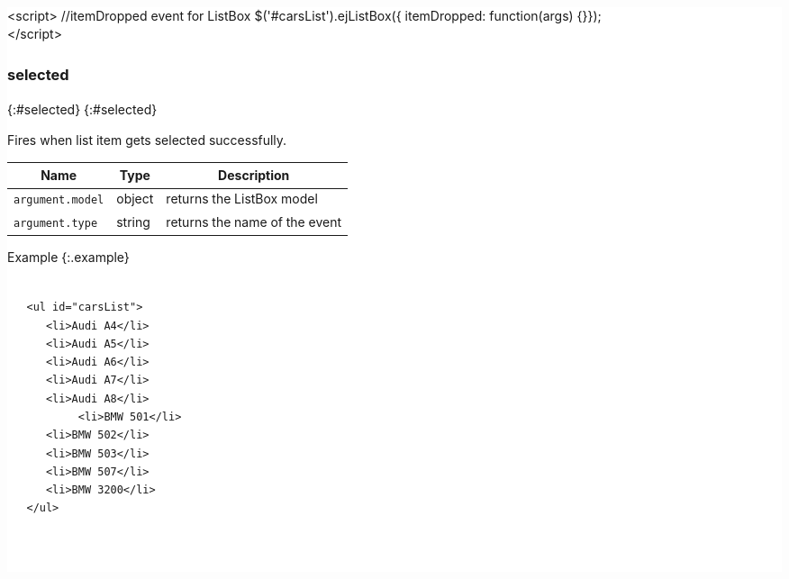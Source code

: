 &lt;script&gt;
//itemDropped event for ListBox
$('#carsList').ejListBox({      itemDropped: function(args) {}});       
&lt;/script&gt;            </code>
</pre>



### selected
{:#selected}
{:#selected}




Fires when list item gets selected successfully.

<table class="params">
<thead>
<tr>
<th>Name</th>
<th>Type</th>
<th class="last">Description</th>
</tr>
</thead>
<tbody>
<tr>
<td class="name"><code>argument.model</code></td>
<td class="type"><span class="param-type">object</span></td>
<td class="description last">returns the ListBox model</td>
</tr>
<tr>
<td class="name"><code>argument.type</code></td>
<td class="type"><span class="param-type">string</span></td>
<td class="description last">returns the name of the event</td>
</tr>
</tbody>
</table>


Example
{:.example}

<pre class="prettyprint">
<code> 
   &lt;ul id="carsList"&gt;
      &lt;li&gt;Audi A4&lt;/li&gt;
      &lt;li&gt;Audi A5&lt;/li&gt;
      &lt;li&gt;Audi A6&lt;/li&gt;
      &lt;li&gt;Audi A7&lt;/li&gt;
      &lt;li&gt;Audi A8&lt;/li&gt;
           &lt;li&gt;BMW 501&lt;/li&gt;
      &lt;li&gt;BMW 502&lt;/li&gt;
      &lt;li&gt;BMW 503&lt;/li&gt;
      &lt;li&gt;BMW 507&lt;/li&gt;
      &lt;li&gt;BMW 3200&lt;/li&gt;
   &lt;/ul&gt;

